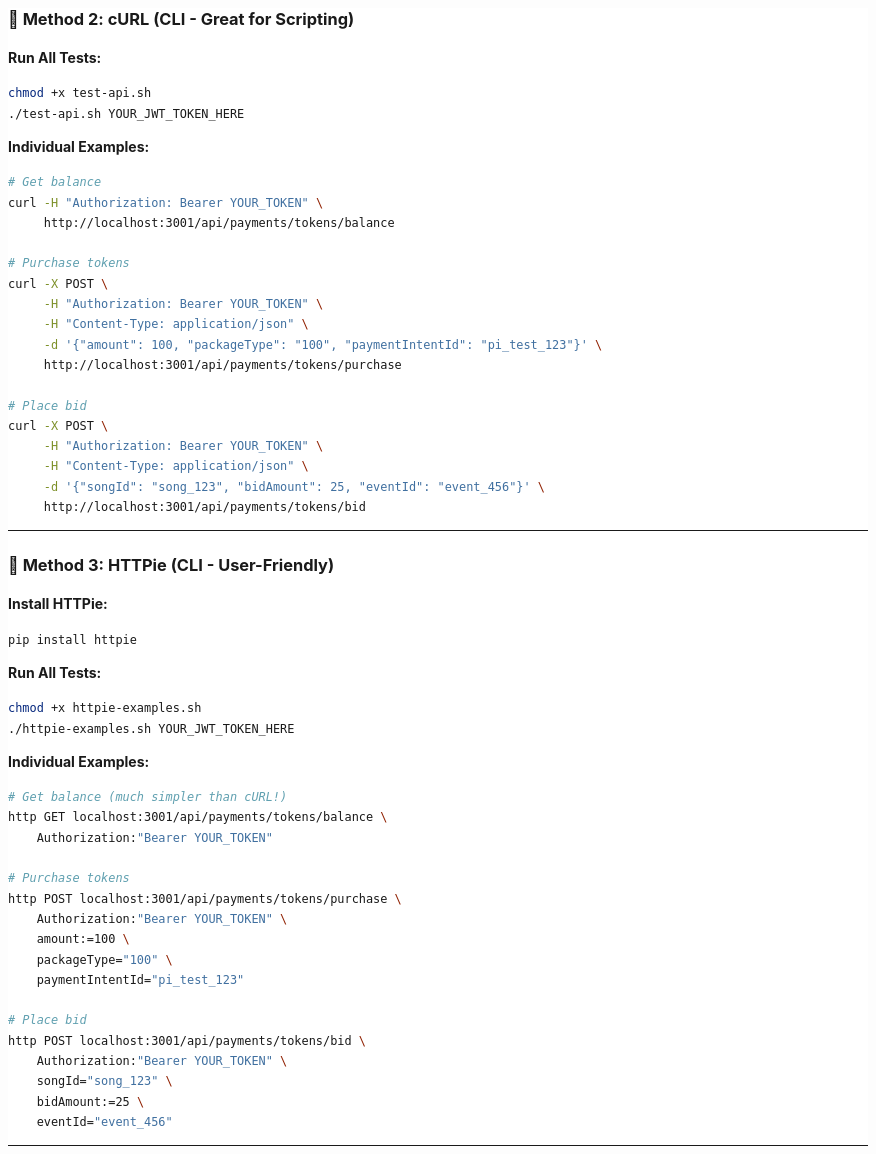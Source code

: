 ### 🔧 **Method 2: cURL (CLI - Great for Scripting)**

**Run All Tests:**
```bash
chmod +x test-api.sh
./test-api.sh YOUR_JWT_TOKEN_HERE
```

**Individual Examples:**
```bash
# Get balance
curl -H "Authorization: Bearer YOUR_TOKEN" \
     http://localhost:3001/api/payments/tokens/balance

# Purchase tokens
curl -X POST \
     -H "Authorization: Bearer YOUR_TOKEN" \
     -H "Content-Type: application/json" \
     -d '{"amount": 100, "packageType": "100", "paymentIntentId": "pi_test_123"}' \
     http://localhost:3001/api/payments/tokens/purchase

# Place bid
curl -X POST \
     -H "Authorization: Bearer YOUR_TOKEN" \
     -H "Content-Type: application/json" \
     -d '{"songId": "song_123", "bidAmount": 25, "eventId": "event_456"}' \
     http://localhost:3001/api/payments/tokens/bid
```

---

### 🎨 **Method 3: HTTPie (CLI - User-Friendly)**

**Install HTTPie:**
```bash
pip install httpie
```

**Run All Tests:**
```bash
chmod +x httpie-examples.sh
./httpie-examples.sh YOUR_JWT_TOKEN_HERE
```

**Individual Examples:**
```bash
# Get balance (much simpler than cURL!)
http GET localhost:3001/api/payments/tokens/balance \
    Authorization:"Bearer YOUR_TOKEN"

# Purchase tokens
http POST localhost:3001/api/payments/tokens/purchase \
    Authorization:"Bearer YOUR_TOKEN" \
    amount:=100 \
    packageType="100" \
    paymentIntentId="pi_test_123"

# Place bid
http POST localhost:3001/api/payments/tokens/bid \
    Authorization:"Bearer YOUR_TOKEN" \
    songId="song_123" \
    bidAmount:=25 \
    eventId="event_456"
```

---